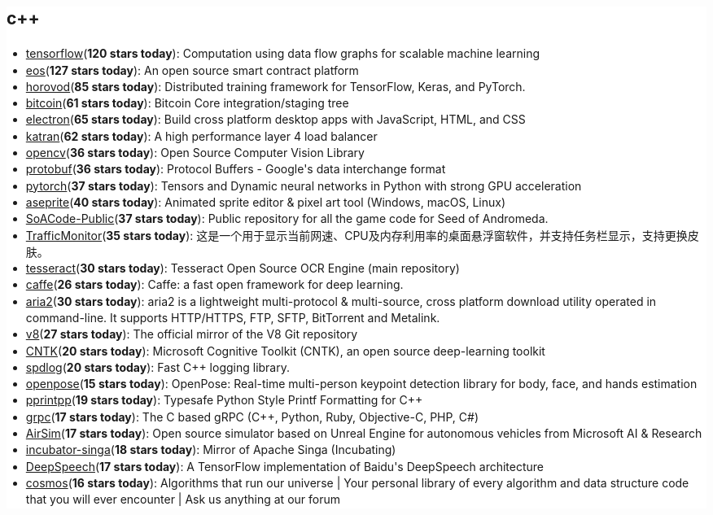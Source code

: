 ## c++
* [tensorflow](https://github.com/tensorflow/tensorflow)(**120 stars today**): Computation using data flow graphs for scalable machine learning
* [eos](https://github.com/EOSIO/eos)(**127 stars today**): An open source smart contract platform
* [horovod](https://github.com/uber/horovod)(**85 stars today**): Distributed training framework for TensorFlow, Keras, and PyTorch.
* [bitcoin](https://github.com/bitcoin/bitcoin)(**61 stars today**): Bitcoin Core integration/staging tree
* [electron](https://github.com/electron/electron)(**65 stars today**): Build cross platform desktop apps with JavaScript, HTML, and CSS
* [katran](https://github.com/facebookincubator/katran)(**62 stars today**): A high performance layer 4 load balancer
* [opencv](https://github.com/opencv/opencv)(**36 stars today**): Open Source Computer Vision Library
* [protobuf](https://github.com/google/protobuf)(**36 stars today**): Protocol Buffers - Google's data interchange format
* [pytorch](https://github.com/pytorch/pytorch)(**37 stars today**): Tensors and Dynamic neural networks in Python with strong GPU acceleration
* [aseprite](https://github.com/aseprite/aseprite)(**40 stars today**): Animated sprite editor & pixel art tool (Windows, macOS, Linux)
* [SoACode-Public](https://github.com/RegrowthStudios/SoACode-Public)(**37 stars today**): Public repository for all the game code for Seed of Andromeda.
* [TrafficMonitor](https://github.com/zhongyang219/TrafficMonitor)(**35 stars today**): 这是一个用于显示当前网速、CPU及内存利用率的桌面悬浮窗软件，并支持任务栏显示，支持更换皮肤。
* [tesseract](https://github.com/tesseract-ocr/tesseract)(**30 stars today**): Tesseract Open Source OCR Engine (main repository)
* [caffe](https://github.com/BVLC/caffe)(**26 stars today**): Caffe: a fast open framework for deep learning.
* [aria2](https://github.com/aria2/aria2)(**30 stars today**): aria2 is a lightweight multi-protocol & multi-source, cross platform download utility operated in command-line. It supports HTTP/HTTPS, FTP, SFTP, BitTorrent and Metalink.
* [v8](https://github.com/v8/v8)(**27 stars today**): The official mirror of the V8 Git repository
* [CNTK](https://github.com/Microsoft/CNTK)(**20 stars today**): Microsoft Cognitive Toolkit (CNTK), an open source deep-learning toolkit
* [spdlog](https://github.com/gabime/spdlog)(**20 stars today**): Fast C++ logging library.
* [openpose](https://github.com/CMU-Perceptual-Computing-Lab/openpose)(**15 stars today**): OpenPose: Real-time multi-person keypoint detection library for body, face, and hands estimation
* [pprintpp](https://github.com/tfc/pprintpp)(**19 stars today**): Typesafe Python Style Printf Formatting for C++
* [grpc](https://github.com/grpc/grpc)(**17 stars today**): The C based gRPC (C++, Python, Ruby, Objective-C, PHP, C#)
* [AirSim](https://github.com/Microsoft/AirSim)(**17 stars today**): Open source simulator based on Unreal Engine for autonomous vehicles from Microsoft AI & Research
* [incubator-singa](https://github.com/apache/incubator-singa)(**18 stars today**): Mirror of Apache Singa (Incubating)
* [DeepSpeech](https://github.com/mozilla/DeepSpeech)(**17 stars today**): A TensorFlow implementation of Baidu's DeepSpeech architecture
* [cosmos](https://github.com/OpenGenus/cosmos)(**16 stars today**): Algorithms that run our universe | Your personal library of every algorithm and data structure code that you will ever encounter | Ask us anything at our forum
